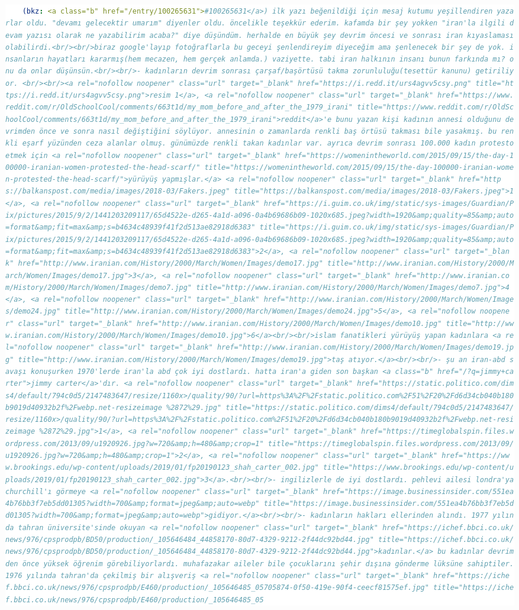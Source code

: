 ```yaml
    (bkz: <a class="b" href="/entry/100265631">#100265631</a>) ilk yazı beğenildiği için mesaj kutumu yeşillendiren yazarlar oldu. "devamı gelecektir umarım" diyenler oldu. öncelikle teşekkür ederim. kafamda bir şey yokken "iran'la ilgili devam yazısı olarak ne yazabilirim acaba?" diye düşündüm. herhalde en büyük şey devrim öncesi ve sonrası iran kıyaslaması olabilirdi.<br/><br/>biraz google'layıp fotoğraflarla bu geceyi şenlendireyim diyeceğim ama şenlenecek bir şey de yok. insanların hayatları kararmış(hem mecazen, hem gerçek anlamda.) vaziyette. tabi iran halkının insanı bunun farkında mı? onu da onlar düşünsün.<br/><br/>- kadınların devrim sonrası çarşaf/başörtüsü takma zorunluluğu(tesettür kanunu) getiriliyor. <br/><br/><a rel="nofollow noopener" class="url" target="_blank" href="https://i.redd.it/urs4agvv5csy.png" title="https://i.redd.it/urs4agvv5csy.png">resim 1</a>, <a rel="nofollow noopener" class="url" target="_blank" href="https://www.reddit.com/r/OldSchoolCool/comments/663t1d/my_mom_before_and_after_the_1979_irani" title="https://www.reddit.com/r/OldSchoolCool/comments/663t1d/my_mom_before_and_after_the_1979_irani">reddit</a>'e bunu yazan kişi kadının annesi olduğunu devrimden önce ve sonra nasıl değiştiğini söylüyor. annesinin o zamanlarda renkli baş örtüsü takması bile yasakmış. bu renkli eşarf yüzünden ceza alanlar olmuş. günümüzde renkli takan kadınlar var. ayrıca devrim sonrası 100.000 kadın protesto etmek için <a rel="nofollow noopener" class="url" target="_blank" href="https://womenintheworld.com/2015/09/15/the-day-100000-iranian-women-protested-the-head-scarf/" title="https://womenintheworld.com/2015/09/15/the-day-100000-iranian-women-protested-the-head-scarf/">yürüyüş yapmışlar.</a> <a rel="nofollow noopener" class="url" target="_blank" href="https://balkanspost.com/media/images/2018-03/Fakers.jpeg" title="https://balkanspost.com/media/images/2018-03/Fakers.jpeg">1</a>, <a rel="nofollow noopener" class="url" target="_blank" href="https://i.guim.co.uk/img/static/sys-images/Guardian/Pix/pictures/2015/9/2/1441203209117/65d4522e-d265-4a1d-a096-0a4b69686b09-1020x685.jpeg?width=1920&amp;quality=85&amp;auto=format&amp;fit=max&amp;s=b4634c48939f41f2d513ae82918d6383" title="https://i.guim.co.uk/img/static/sys-images/Guardian/Pix/pictures/2015/9/2/1441203209117/65d4522e-d265-4a1d-a096-0a4b69686b09-1020x685.jpeg?width=1920&amp;quality=85&amp;auto=format&amp;fit=max&amp;s=b4634c48939f41f2d513ae82918d6383">2</a>, <a rel="nofollow noopener" class="url" target="_blank" href="http://www.iranian.com/History/2000/March/Women/Images/demo17.jpg" title="http://www.iranian.com/History/2000/March/Women/Images/demo17.jpg">3</a>, <a rel="nofollow noopener" class="url" target="_blank" href="http://www.iranian.com/History/2000/March/Women/Images/demo7.jpg" title="http://www.iranian.com/History/2000/March/Women/Images/demo7.jpg">4</a>, <a rel="nofollow noopener" class="url" target="_blank" href="http://www.iranian.com/History/2000/March/Women/Images/demo24.jpg" title="http://www.iranian.com/History/2000/March/Women/Images/demo24.jpg">5</a>, <a rel="nofollow noopener" class="url" target="_blank" href="http://www.iranian.com/History/2000/March/Women/Images/demo10.jpg" title="http://www.iranian.com/History/2000/March/Women/Images/demo10.jpg">6</a><br/><br/>islam fanatikleri yürüyüş yapan kadınlara <a rel="nofollow noopener" class="url" target="_blank" href="http://www.iranian.com/History/2000/March/Women/Images/demo19.jpg" title="http://www.iranian.com/History/2000/March/Women/Images/demo19.jpg">taş atıyor.</a><br/><br/>- şu an iran-abd savaşı konuşurken 1970'lerde iran'la abd çok iyi dostlardı. hatta iran'a giden son başkan <a class="b" href="/?q=jimmy+carter">jimmy carter</a>'dır. <a rel="nofollow noopener" class="url" target="_blank" href="https://static.politico.com/dims4/default/794c0d5/2147483647/resize/1160x>/quality/90/?url=https%3A%2F%2Fstatic.politico.com%2F51%2F20%2Fd6d34cb040b180b9019d40932b2f%2Fwebp.net-resizeimage %2872%29.jpg" title="https://static.politico.com/dims4/default/794c0d5/2147483647/resize/1160x>/quality/90/?url=https%3A%2F%2Fstatic.politico.com%2F51%2F20%2Fd6d34cb040b180b9019d40932b2f%2Fwebp.net-resizeimage %2872%29.jpg">1</a>, <a rel="nofollow noopener" class="url" target="_blank" href="https://timeglobalspin.files.wordpress.com/2013/09/u1920926.jpg?w=720&amp;h=480&amp;crop=1" title="https://timeglobalspin.files.wordpress.com/2013/09/u1920926.jpg?w=720&amp;h=480&amp;crop=1">2</a>, <a rel="nofollow noopener" class="url" target="_blank" href="https://www.brookings.edu/wp-content/uploads/2019/01/fp20190123_shah_carter_002.jpg" title="https://www.brookings.edu/wp-content/uploads/2019/01/fp20190123_shah_carter_002.jpg">3</a>.<br/><br/>- ingilizlerle de iyi dostlardı. pehlevi ailesi londra'ya churchill'ı görmeye <a rel="nofollow noopener" class="url" target="_blank" href="https://image.businessinsider.com/551ea4b76bb3f7eb5dd01305?width=700&amp;format=jpeg&amp;auto=webp" title="https://image.businessinsider.com/551ea4b76bb3f7eb5dd01305?width=700&amp;format=jpeg&amp;auto=webp">gidiyor.</a><br/><br/>- kadınların hakları ellerinden alındı. 1977 yılında tahran üniversite'sinde okuyan <a rel="nofollow noopener" class="url" target="_blank" href="https://ichef.bbci.co.uk/news/976/cpsprodpb/BD50/production/_105646484_44858170-80d7-4329-9212-2f44dc92bd44.jpg" title="https://ichef.bbci.co.uk/news/976/cpsprodpb/BD50/production/_105646484_44858170-80d7-4329-9212-2f44dc92bd44.jpg">kadınlar.</a> bu kadınlar devrimden önce yüksek öğrenim görebiliyorlardı. muhafazakar aileler bile çocuklarını şehir dışına gönderme lüksüne sahiptiler. 1976 yılında tahran'da çekilmiş bir alışveriş <a rel="nofollow noopener" class="url" target="_blank" href="https://ichef.bbci.co.uk/news/976/cpsprodpb/E460/production/_105646485_05705874-0f50-419e-90f4-ceecf81575ef.jpg" title="https://ichef.bbci.co.uk/news/976/cpsprodpb/E460/production/_105646485_05
```